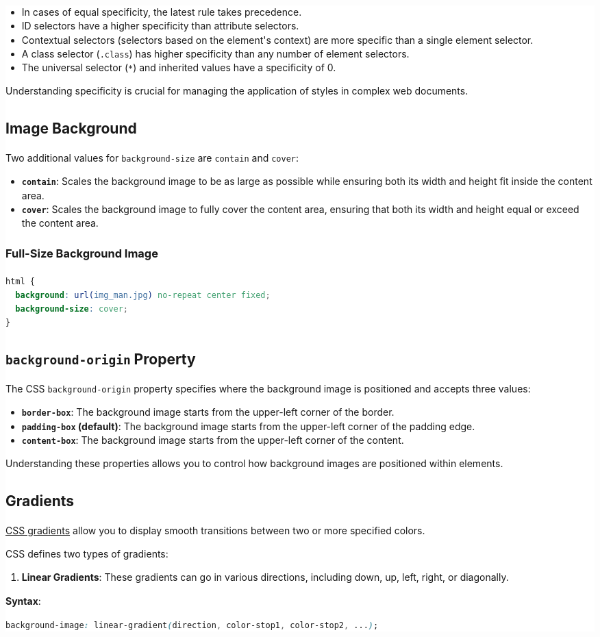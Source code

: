 - In cases of equal specificity, the latest rule takes precedence.
- ID selectors have a higher specificity than attribute selectors.
- Contextual selectors (selectors based on the element's context) are more specific than a single element selector.
- A class selector (`.class`) has higher specificity than any number of element selectors.
- The universal selector (`*`) and inherited values have a specificity of 0.

Understanding specificity is crucial for managing the application of styles in complex web documents.


## Image Background

Two additional values for `background-size` are `contain` and `cover`:

- **`contain`**: Scales the background image to be as large as possible while ensuring both its width and height fit inside the content area.
- **`cover`**: Scales the background image to fully cover the content area, ensuring that both its width and height equal or exceed the content area.

### Full-Size Background Image

```css
html {
  background: url(img_man.jpg) no-repeat center fixed;
  background-size: cover;
}
```

## `background-origin` Property

The CSS `background-origin` property specifies where the background image is positioned and accepts three values:

- **`border-box`**: The background image starts from the upper-left corner of the border.
- **`padding-box` (default)**: The background image starts from the upper-left corner of the padding edge.
- **`content-box`**: The background image starts from the upper-left corner of the content.

Understanding these properties allows you to control how background images are positioned within elements.

## Gradients

[CSS gradients](https://www.w3schools.com/css/css3_gradients.asp) allow you to display smooth transitions between two or more specified colors.

CSS defines two types of gradients:

1. **Linear Gradients**: These gradients can go in various directions, including down, up, left, right, or diagonally.

**Syntax**:
```css
background-image: linear-gradient(direction, color-stop1, color-stop2, ...);
```
